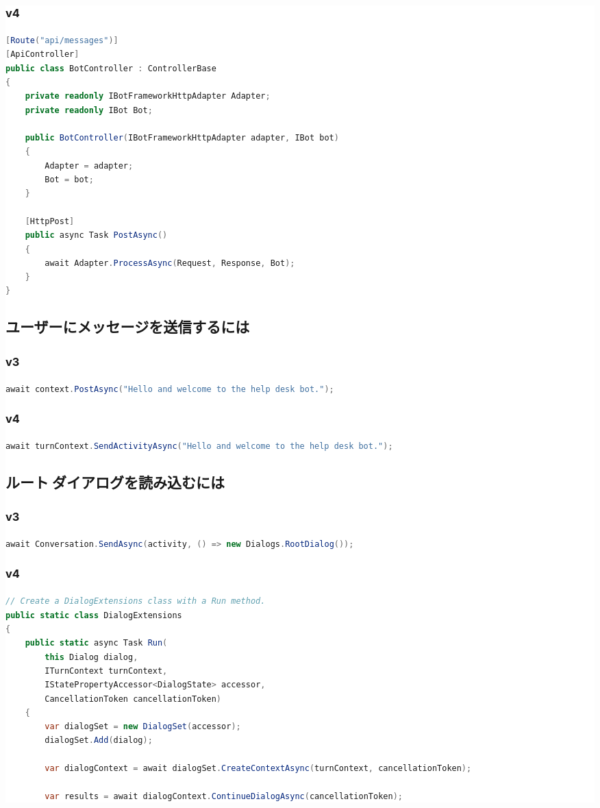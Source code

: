 ### <a name="v4"></a>v4

```cs
[Route("api/messages")]
[ApiController]
public class BotController : ControllerBase
{
    private readonly IBotFrameworkHttpAdapter Adapter;
    private readonly IBot Bot;

    public BotController(IBotFrameworkHttpAdapter adapter, IBot bot)
    {
        Adapter = adapter;
        Bot = bot;
    }

    [HttpPost]
    public async Task PostAsync()
    {
        await Adapter.ProcessAsync(Request, Response, Bot);
    }
}
```

## <a name="to-send-a-message-to-a-user"></a>ユーザーにメッセージを送信するには

### <a name="v3"></a>v3

```cs
await context.PostAsync("Hello and welcome to the help desk bot.");
```

### <a name="v4"></a>v4

```cs
await turnContext.SendActivityAsync("Hello and welcome to the help desk bot.");
```

## <a name="to-load-a-root-dialog"></a>ルート ダイアログを読み込むには

### <a name="v3"></a>v3

```cs
await Conversation.SendAsync(activity, () => new Dialogs.RootDialog());
```

### <a name="v4"></a>v4

```cs
// Create a DialogExtensions class with a Run method.
public static class DialogExtensions
{
    public static async Task Run(
        this Dialog dialog,
        ITurnContext turnContext,
        IStatePropertyAccessor<DialogState> accessor,
        CancellationToken cancellationToken)
    {
        var dialogSet = new DialogSet(accessor);
        dialogSet.Add(dialog);

        var dialogContext = await dialogSet.CreateContextAsync(turnContext, cancellationToken);

        var results = await dialogContext.ContinueDialogAsync(cancellationToken);
```